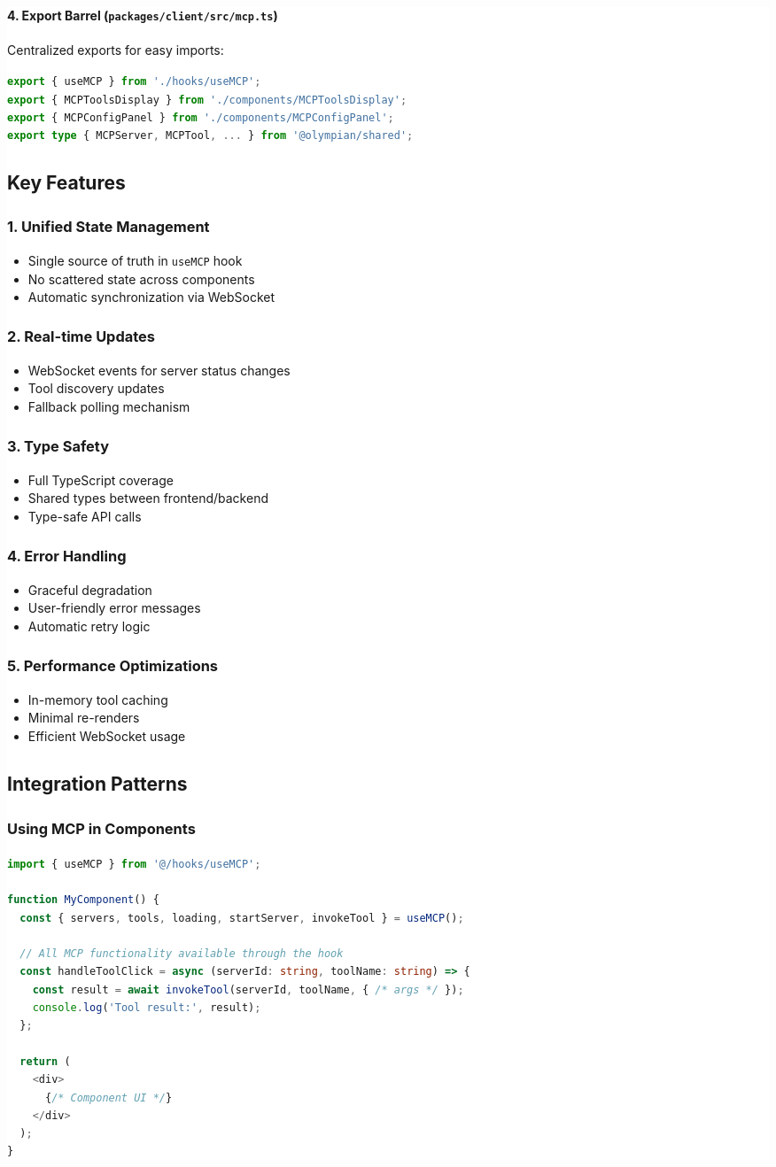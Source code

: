 #### 4. Export Barrel (`packages/client/src/mcp.ts`)
Centralized exports for easy imports:
```typescript
export { useMCP } from './hooks/useMCP';
export { MCPToolsDisplay } from './components/MCPToolsDisplay';
export { MCPConfigPanel } from './components/MCPConfigPanel';
export type { MCPServer, MCPTool, ... } from '@olympian/shared';
```

## Key Features

### 1. Unified State Management
- Single source of truth in `useMCP` hook
- No scattered state across components
- Automatic synchronization via WebSocket

### 2. Real-time Updates
- WebSocket events for server status changes
- Tool discovery updates
- Fallback polling mechanism

### 3. Type Safety
- Full TypeScript coverage
- Shared types between frontend/backend
- Type-safe API calls

### 4. Error Handling
- Graceful degradation
- User-friendly error messages
- Automatic retry logic

### 5. Performance Optimizations
- In-memory tool caching
- Minimal re-renders
- Efficient WebSocket usage

## Integration Patterns

### Using MCP in Components

```typescript
import { useMCP } from '@/hooks/useMCP';

function MyComponent() {
  const { servers, tools, loading, startServer, invokeTool } = useMCP();
  
  // All MCP functionality available through the hook
  const handleToolClick = async (serverId: string, toolName: string) => {
    const result = await invokeTool(serverId, toolName, { /* args */ });
    console.log('Tool result:', result);
  };
  
  return (
    <div>
      {/* Component UI */}
    </div>
  );
}
```
